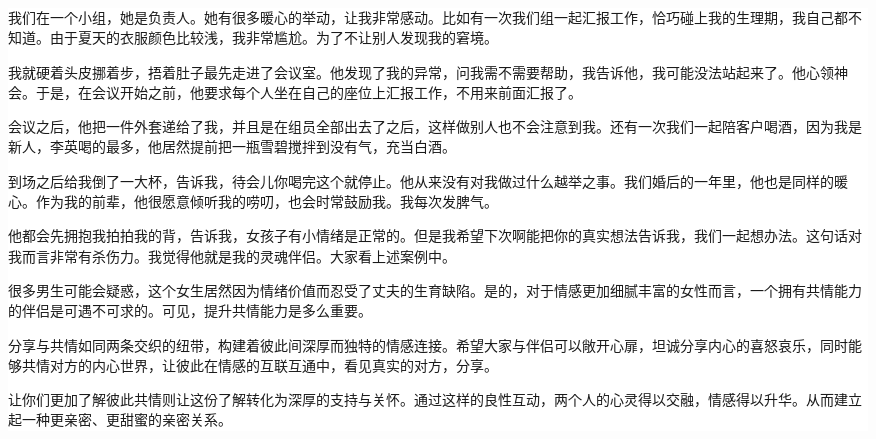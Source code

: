 我们在一个小组，她是负责人。她有很多暖心的举动，让我非常感动。比如有一次我们组一起汇报工作，恰巧碰上我的生理期，我自己都不知道。由于夏天的衣服颜色比较浅，我非常尴尬。为了不让别人发现我的窘境。

我就硬着头皮挪着步，捂着肚子最先走进了会议室。他发现了我的异常，问我需不需要帮助，我告诉他，我可能没法站起来了。他心领神会。于是，在会议开始之前，他要求每个人坐在自己的座位上汇报工作，不用来前面汇报了。

会议之后，他把一件外套递给了我，并且是在组员全部出去了之后，这样做别人也不会注意到我。还有一次我们一起陪客户喝酒，因为我是新人，李英喝的最多，他居然提前把一瓶雪碧搅拌到没有气，充当白酒。

到场之后给我倒了一大杯，告诉我，待会儿你喝完这个就停止。他从来没有对我做过什么越举之事。我们婚后的一年里，他也是同样的暖心。作为我的前辈，他很愿意倾听我的唠叨，也会时常鼓励我。我每次发脾气。

他都会先拥抱我拍拍我的背，告诉我，女孩子有小情绪是正常的。但是我希望下次啊能把你的真实想法告诉我，我们一起想办法。这句话对我而言非常有杀伤力。我觉得他就是我的灵魂伴侣。大家看上述案例中。

很多男生可能会疑惑，这个女生居然因为情绪价值而忍受了丈夫的生育缺陷。是的，对于情感更加细腻丰富的女性而言，一个拥有共情能力的伴侣是可遇不可求的。可见，提升共情能力是多么重要。

分享与共情如同两条交织的纽带，构建着彼此间深厚而独特的情感连接。希望大家与伴侣可以敞开心扉，坦诚分享内心的喜怒哀乐，同时能够共情对方的内心世界，让彼此在情感的互联互通中，看见真实的对方，分享。

让你们更加了解彼此共情则让这份了解转化为深厚的支持与关怀。通过这样的良性互动，两个人的心灵得以交融，情感得以升华。从而建立起一种更亲密、更甜蜜的亲密关系。

